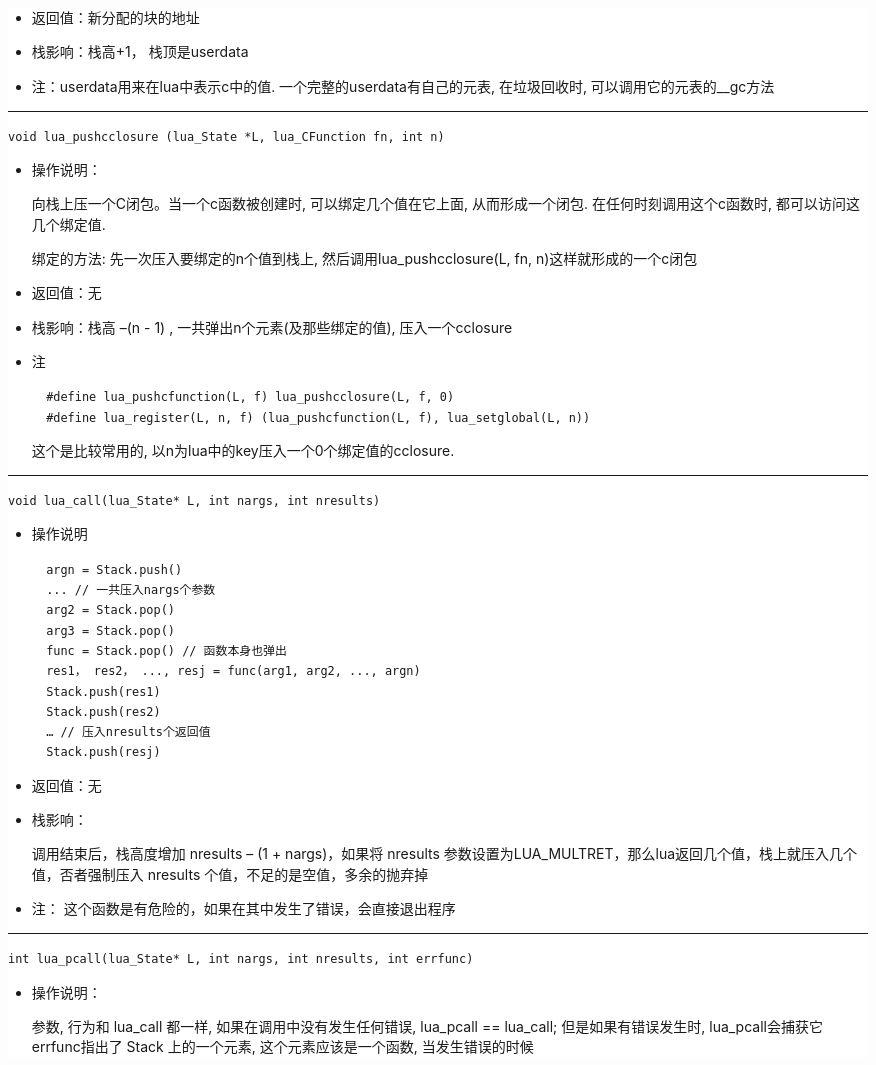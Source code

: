 * 返回值：新分配的块的地址

* 栈影响：栈高+1， 栈顶是userdata

* 注：userdata用来在lua中表示c中的值. 一个完整的userdata有自己的元表, 在垃圾回收时, 可以调用它的元表的__gc方法

-------------------------------

    void lua_pushcclosure (lua_State *L, lua_CFunction fn, int n)

* 操作说明：

  向栈上压一个C闭包。当一个c函数被创建时, 可以绑定几个值在它上面, 从而形成一个闭包.  在任何时刻调用这个c函数时, 都可以访问这几个绑定值. 

  绑定的方法: 先一次压入要绑定的n个值到栈上, 然后调用lua_pushcclosure(L, fn, n)这样就形成的一个c闭包

* 返回值：无

* 栈影响：栈高 –(n - 1) , 一共弹出n个元素(及那些绑定的值), 压入一个cclosure

* 注

        #define lua_pushcfunction(L, f) lua_pushcclosure(L, f, 0)
        #define lua_register(L, n, f) (lua_pushcfunction(L, f), lua_setglobal(L, n))

   这个是比较常用的, 以n为lua中的key压入一个0个绑定值的cclosure.
   
-------------------------------
    void lua_call(lua_State* L, int nargs, int nresults)

* 操作说明

        argn = Stack.push()
        ... // 一共压入nargs个参数
        arg2 = Stack.pop()
        arg3 = Stack.pop()
        func = Stack.pop() // 函数本身也弹出
        res1， res2， ..., resj = func(arg1, arg2, ..., argn)
        Stack.push(res1)
        Stack.push(res2)
        … // 压入nresults个返回值
        Stack.push(resj)

* 返回值：无

* 栈影响：

    调用结束后，栈高度增加 nresults – (1 + nargs)，如果将 nresults 参数设置为LUA_MULTRET，那么lua返回几个值，栈上就压入几个值，否者强制压入 nresults 个值，不足的是空值，多余的抛弃掉

* 注： 这个函数是有危险的，如果在其中发生了错误，会直接退出程序


----------------------

    int lua_pcall(lua_State* L, int nargs, int nresults, int errfunc)

* 操作说明：

    参数, 行为和 lua_call 都一样, 如果在调用中没有发生任何错误, lua_pcall == lua_call; 但是如果有错误发生时, lua_pcall会捕获它
    errfunc指出了 Stack 上的一个元素, 这个元素应该是一个函数, 当发生错误的时候
